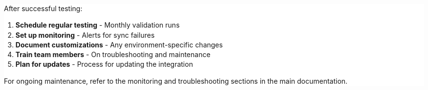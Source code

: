 After successful testing:

1. **Schedule regular testing** - Monthly validation runs
2. **Set up monitoring** - Alerts for sync failures
3. **Document customizations** - Any environment-specific changes
4. **Train team members** - On troubleshooting and maintenance
5. **Plan for updates** - Process for updating the integration

For ongoing maintenance, refer to the monitoring and troubleshooting sections in the main documentation.